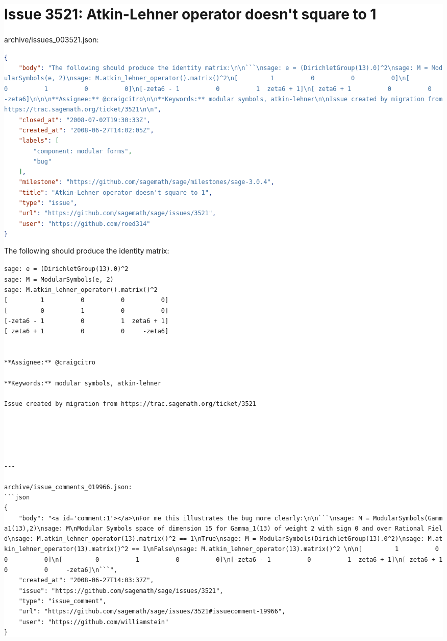 # Issue 3521: Atkin-Lehner operator doesn't square to 1

archive/issues_003521.json:
```json
{
    "body": "The following should produce the identity matrix:\n\n```\nsage: e = (DirichletGroup(13).0)^2\nsage: M = ModularSymbols(e, 2)\nsage: M.atkin_lehner_operator().matrix()^2\n[         1          0          0          0]\n[         0          1          0          0]\n[-zeta6 - 1          0          1  zeta6 + 1]\n[ zeta6 + 1          0          0     -zeta6]\n\n\n**Assignee:** @craigcitro\n\n**Keywords:** modular symbols, atkin-lehner\n\nIssue created by migration from https://trac.sagemath.org/ticket/3521\n\n",
    "closed_at": "2008-07-02T19:30:33Z",
    "created_at": "2008-06-27T14:02:05Z",
    "labels": [
        "component: modular forms",
        "bug"
    ],
    "milestone": "https://github.com/sagemath/sage/milestones/sage-3.0.4",
    "title": "Atkin-Lehner operator doesn't square to 1",
    "type": "issue",
    "url": "https://github.com/sagemath/sage/issues/3521",
    "user": "https://github.com/roed314"
}
```
The following should produce the identity matrix:

```
sage: e = (DirichletGroup(13).0)^2
sage: M = ModularSymbols(e, 2)
sage: M.atkin_lehner_operator().matrix()^2
[         1          0          0          0]
[         0          1          0          0]
[-zeta6 - 1          0          1  zeta6 + 1]
[ zeta6 + 1          0          0     -zeta6]


**Assignee:** @craigcitro

**Keywords:** modular symbols, atkin-lehner

Issue created by migration from https://trac.sagemath.org/ticket/3521





---

archive/issue_comments_019966.json:
```json
{
    "body": "<a id='comment:1'></a>\nFor me this illustrates the bug more clearly:\n\n```\nsage: M = ModularSymbols(Gamma1(13),2)\nsage: M\nModular Symbols space of dimension 15 for Gamma_1(13) of weight 2 with sign 0 and over Rational Field\nsage: M.atkin_lehner_operator(13).matrix()^2 == 1\nTrue\nsage: M = ModularSymbols(DirichletGroup(13).0^2)\nsage: M.atkin_lehner_operator(13).matrix()^2 == 1\nFalse\nsage: M.atkin_lehner_operator(13).matrix()^2 \n\n[         1          0          0          0]\n[         0          1          0          0]\n[-zeta6 - 1          0          1  zeta6 + 1]\n[ zeta6 + 1          0          0     -zeta6]\n```",
    "created_at": "2008-06-27T14:03:37Z",
    "issue": "https://github.com/sagemath/sage/issues/3521",
    "type": "issue_comment",
    "url": "https://github.com/sagemath/sage/issues/3521#issuecomment-19966",
    "user": "https://github.com/williamstein"
}
```